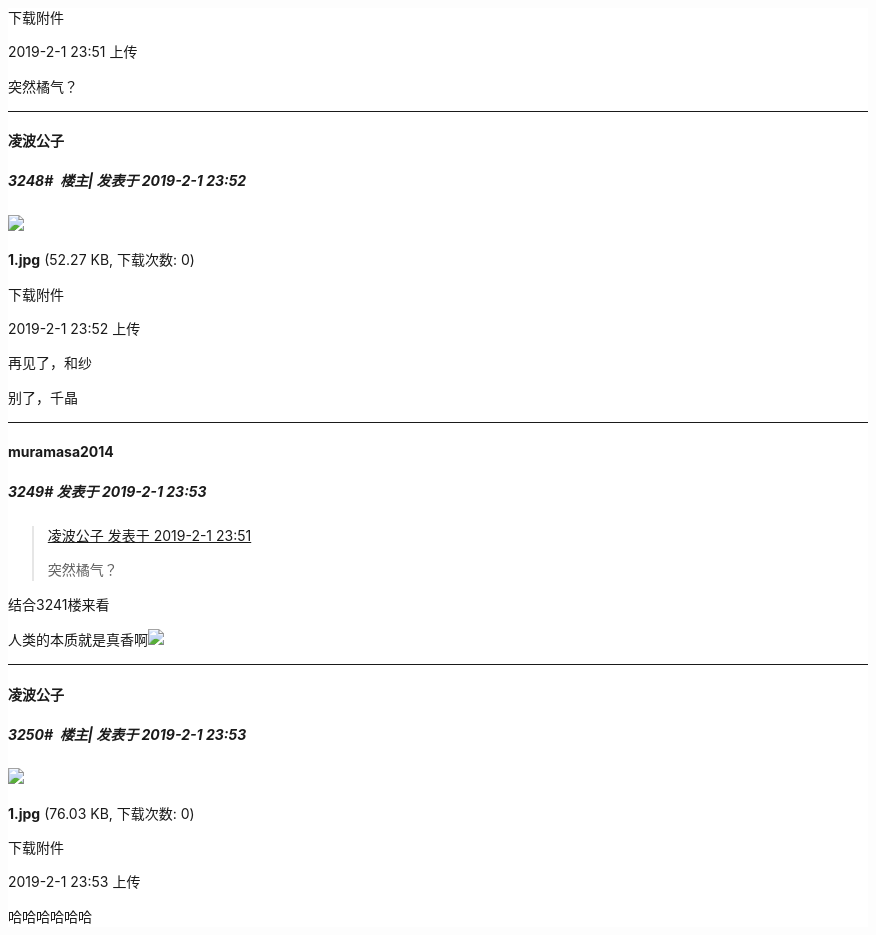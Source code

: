下载附件

2019-2-1 23:51 上传


突然橘气？


-----

####  凌波公子  
##### 3248#         楼主| 发表于 2019-2-1 23:52


<img src="https://img.saraba1st.com/forum/201902/01/235240y8qtkhtt6q51kxh9.jpg" referrerpolicy="no-referrer">


<strong>1.jpg</strong> (52.27 KB, 下载次数: 0)

下载附件

2019-2-1 23:52 上传


再见了，和纱

别了，千晶


-----

####  muramasa2014  
##### 3249#       发表于 2019-2-1 23:53


<blockquote><a href="httphttps://bbs.saraba1st.com/2b/forum.php?mod=redirect&amp;goto=findpost&amp;pid=42461582&amp;ptid=1792961" target="_blank">凌波公子 发表于 2019-2-1 23:51</a>

突然橘气？</blockquote>
结合3241楼来看

人类的本质就是真香啊<img src="https://static.saraba1st.com/image/smiley/face2017/054.png" referrerpolicy="no-referrer">


-----

####  凌波公子  
##### 3250#         楼主| 发表于 2019-2-1 23:53


<img src="https://img.saraba1st.com/forum/201902/01/235335qtu356elf8ijujlt.jpg" referrerpolicy="no-referrer">


<strong>1.jpg</strong> (76.03 KB, 下载次数: 0)

下载附件

2019-2-1 23:53 上传


哈哈哈哈哈哈
